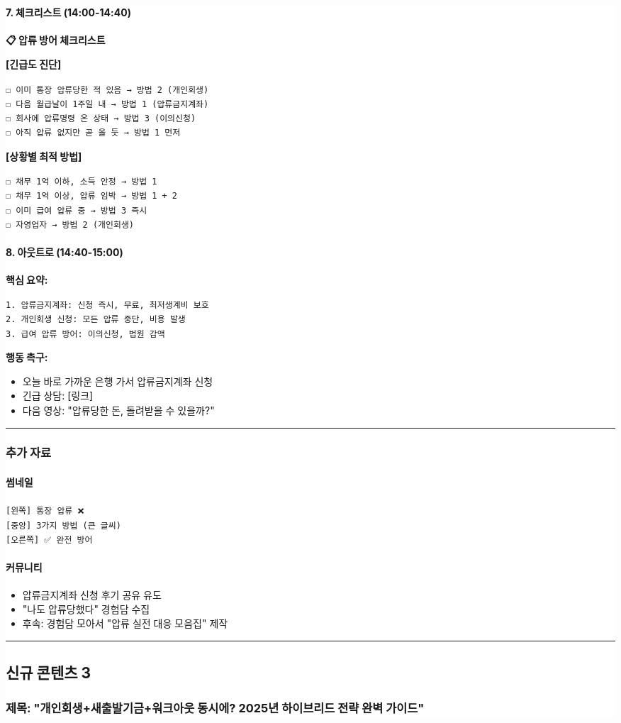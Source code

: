 #### 7. 체크리스트 (14:00-14:40)

**📋 압류 방어 체크리스트**

**[긴급도 진단]**
```
☐ 이미 통장 압류당한 적 있음 → 방법 2 (개인회생)
☐ 다음 월급날이 1주일 내 → 방법 1 (압류금지계좌)
☐ 회사에 압류명령 온 상태 → 방법 3 (이의신청)
☐ 아직 압류 없지만 곧 올 듯 → 방법 1 먼저
```

**[상황별 최적 방법]**
```
☐ 채무 1억 이하, 소득 안정 → 방법 1
☐ 채무 1억 이상, 압류 임박 → 방법 1 + 2
☐ 이미 급여 압류 중 → 방법 3 즉시
☐ 자영업자 → 방법 2 (개인회생)
```

#### 8. 아웃트로 (14:40-15:00)

**핵심 요약:**
```
1. 압류금지계좌: 신청 즉시, 무료, 최저생계비 보호
2. 개인회생 신청: 모든 압류 중단, 비용 발생
3. 급여 압류 방어: 이의신청, 법원 감액
```

**행동 촉구:**
- 오늘 바로 가까운 은행 가서 압류금지계좌 신청
- 긴급 상담: [링크]
- 다음 영상: "압류당한 돈, 돌려받을 수 있을까?"

---

### 추가 자료

#### 썸네일
```
[왼쪽] 통장 압류 ❌
[중앙] 3가지 방법 (큰 글씨)
[오른쪽] ✅ 완전 방어
```

#### 커뮤니티
- 압류금지계좌 신청 후기 공유 유도
- "나도 압류당했다" 경험담 수집
- 후속: 경험담 모아서 "압류 실전 대응 모음집" 제작

---

## 신규 콘텐츠 3

### 제목: "개인회생+새출발기금+워크아웃 동시에? 2025년 하이브리드 전략 완벽 가이드"
